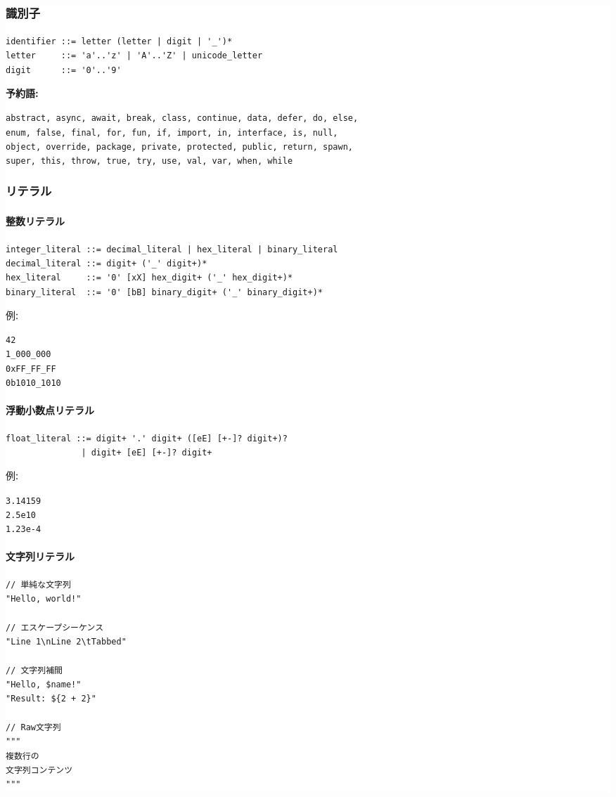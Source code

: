 ### 識別子

```bnf
identifier ::= letter (letter | digit | '_')*
letter     ::= 'a'..'z' | 'A'..'Z' | unicode_letter
digit      ::= '0'..'9'
```

**予約語:**
```
abstract, async, await, break, class, continue, data, defer, do, else,
enum, false, final, for, fun, if, import, in, interface, is, null,
object, override, package, private, protected, public, return, spawn,
super, this, throw, true, try, use, val, var, when, while
```

### リテラル

#### 整数リテラル

```bnf
integer_literal ::= decimal_literal | hex_literal | binary_literal
decimal_literal ::= digit+ ('_' digit+)*
hex_literal     ::= '0' [xX] hex_digit+ ('_' hex_digit+)*
binary_literal  ::= '0' [bB] binary_digit+ ('_' binary_digit+)*
```

例:
```jv
42
1_000_000
0xFF_FF_FF
0b1010_1010
```

#### 浮動小数点リテラル

```bnf
float_literal ::= digit+ '.' digit+ ([eE] [+-]? digit+)?
               | digit+ [eE] [+-]? digit+
```

例:
```jv
3.14159
2.5e10
1.23e-4
```

#### 文字列リテラル

```jv
// 単純な文字列
"Hello, world!"

// エスケープシーケンス
"Line 1\nLine 2\tTabbed"

// 文字列補間
"Hello, $name!"
"Result: ${2 + 2}"

// Raw文字列
"""
複数行の
文字列コンテンツ
"""
```
